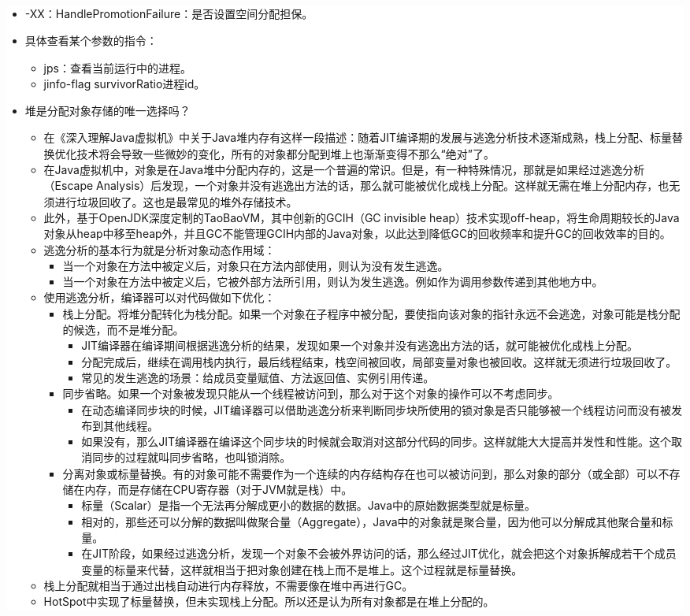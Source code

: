   -  -XX：HandlePromotionFailure：是否设置空间分配担保。
- 具体查看某个参数的指令：
    - jps：查看当前运行中的进程。
    - jinfo-flag survivorRatio进程id。
  
- 堆是分配对象存储的唯一选择吗？

  - 在《深入理解Java虚拟机》中关于Java堆内存有这样一段描述：随着JIT编译期的发展与逃逸分析技术逐渐成熟，栈上分配、标量替换优化技术将会导致一些微妙的变化，所有的对象都分配到堆上也渐渐变得不那么“绝对”了。
  - 在Java虚拟机中，对象是在Java堆中分配内存的，这是一个普遍的常识。但是，有一种特殊情况，那就是如果经过逃逸分析（Escape Analysis）后发现，一个对象并没有逃逸出方法的话，那么就可能被优化成栈上分配。这样就无需在堆上分配内存，也无须进行垃圾回收了。这也是最常见的堆外存储技术。
  - 此外，基于OpenJDK深度定制的TaoBaoVM，其中创新的GCIH（GC invisible heap）技术实现off-heap，将生命周期较长的Java对象从heap中移至heap外，并且GC不能管理GCIH内部的Java对象，以此达到降低GC的回收频率和提升GC的回收效率的目的。
  - 逃逸分析的基本行为就是分析对象动态作用域：
    - 当一个对象在方法中被定义后，对象只在方法内部使用，则认为没有发生逃逸。
    - 当一个对象在方法中被定义后，它被外部方法所引用，则认为发生逃逸。例如作为调用参数传递到其他地方中。
  - 使用逃逸分析，编译器可以对代码做如下优化：
    - 栈上分配。将堆分配转化为栈分配。如果一个对象在子程序中被分配，要使指向该对象的指针永远不会逃逸，对象可能是栈分配的候选，而不是堆分配。
      - JIT编译器在编译期间根据逃逸分析的结果，发现如果一个对象并没有逃逸出方法的话，就可能被优化成栈上分配。
      - 分配完成后，继续在调用栈内执行，最后线程结束，栈空间被回收，局部变量对象也被回收。这样就无须进行垃圾回收了。
      - 常见的发生逃逸的场景：给成员变量赋值、方法返回值、实例引用传递。
    - 同步省略。如果一个对象被发现只能从一个线程被访问到，那么对于这个对象的操作可以不考虑同步。
      - 在动态编译同步块的时候，JIT编译器可以借助逃逸分析来判断同步块所使用的锁对象是否只能够被一个线程访问而没有被发布到其他线程。
      - 如果没有，那么JIT编译器在编译这个同步块的时候就会取消对这部分代码的同步。这样就能大大提高并发性和性能。这个取消同步的过程就叫同步省略，也叫锁消除。
    - 分离对象或标量替换。有的对象可能不需要作为一个连续的内存结构存在也可以被访问到，那么对象的部分（或全部）可以不存储在内存，而是存储在CPU寄存器（对于JVM就是栈）中。
      - 标量（Scalar）是指一个无法再分解成更小的数据的数据。Java中的原始数据类型就是标量。
      - 相对的，那些还可以分解的数据叫做聚合量（Aggregate），Java中的对象就是聚合量，因为他可以分解成其他聚合量和标量。
      - 在JIT阶段，如果经过逃逸分析，发现一个对象不会被外界访问的话，那么经过JIT优化，就会把这个对象拆解成若干个成员变量的标量来代替，这样就相当于把对象创建在栈上而不是堆上。这个过程就是标量替换。
  - 栈上分配就相当于通过出栈自动进行内存释放，不需要像在堆中再进行GC。
  - HotSpot中实现了标量替换，但未实现栈上分配。所以还是认为所有对象都是在堆上分配的。








